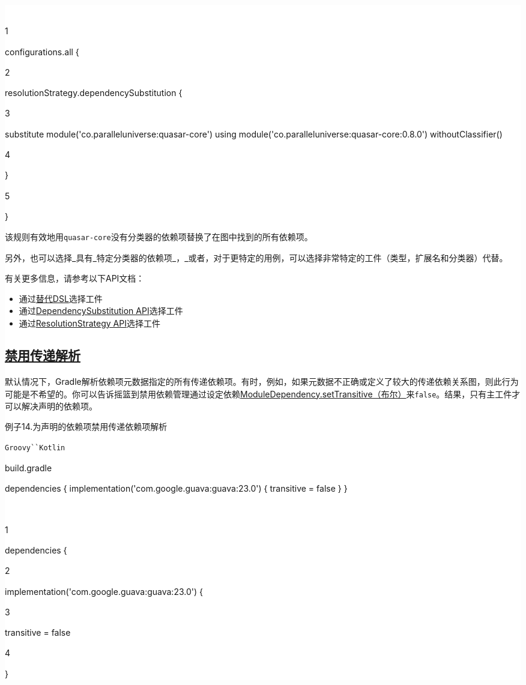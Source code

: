  

1

configurations.all \{

2

 resolutionStrategy.dependencySubstitution \{

3

 substitute module\('co.paralleluniverse:quasar-core'\) using module\('co.paralleluniverse:quasar-core:0.8.0'\) withoutClassifier\(\)

4

 \}

5

\}

该规则有效地用`quasar-core`没有分类器的依赖项替换了在图中找到的所有依赖项。

另外，也可以选择_具有_特定分类器的依赖项_，_或者，对于更特定的用例，可以选择非常特定的工件（类型，扩展名和分类器）代替。

有关更多信息，请参考以下API文档：

* 通过[替代DSL]()选择工件
* 通过[DependencySubstitution API]()选择工件
* 通过[ResolutionStrategy API]()选择工件

## [](#sec:disabling_resolution_transitive_dependencies)[禁用传递解析](#sec:disabling_resolution_transitive_dependencies)

默认情况下，Gradle解析依赖项元数据指定的所有传递依赖项。有时，例如，如果元数据不正确或定义了较大的传递依赖关系图，则此行为可能是不希望的。你可以告诉摇篮到禁用依赖管理通过设定依赖[ModuleDependency.setTransitive（布尔）]()来`false`。结果，只有主工件才可以解决声明的依赖项。

例子14.为声明的依赖项禁用传递依赖项解析

`Groovy``Kotlin`

build.gradle

dependencies \{ implementation\('com.google.guava:guava:23.0'\) \{ transitive = false \} \}

 

1

dependencies \{

2

 implementation\('com.google.guava:guava:23.0'\) \{

3

 transitive \= false

4

 \}
